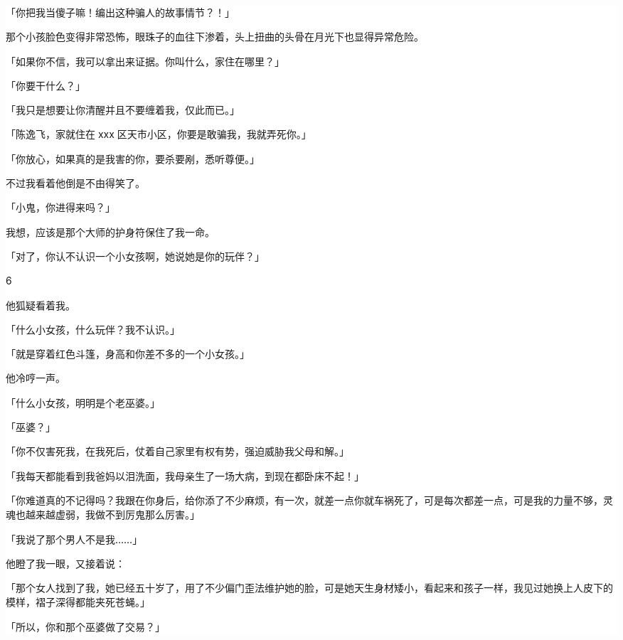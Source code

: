 「你把我当傻子嘛！编出这种骗人的故事情节？！」


那个小孩脸色变得非常恐怖，眼珠子的血往下渗着，头上扭曲的头骨在月光下也显得异常危险。


「如果你不信，我可以拿出来证据。你叫什么，家住在哪里？」


「你要干什么？」


「我只是想要让你清醒并且不要缠着我，仅此而已。」


「陈逸飞，家就住在 xxx 区天市小区，你要是敢骗我，我就弄死你。」


「你放心，如果真的是我害的你，要杀要剐，悉听尊便。」


不过我看着他倒是不由得笑了。


「小鬼，你进得来吗？」


我想，应该是那个大师的护身符保住了我一命。


「对了，你认不认识一个小女孩啊，她说她是你的玩伴？」


6


他狐疑看着我。


「什么小女孩，什么玩伴？我不认识。」


「就是穿着红色斗篷，身高和你差不多的一个小女孩。」


他冷哼一声。


「什么小女孩，明明是个老巫婆。」


「巫婆？」


「你不仅害死我，在我死后，仗着自己家里有权有势，强迫威胁我父母和解。」


「我每天都能看到我爸妈以泪洗面，我母亲生了一场大病，到现在都卧床不起！」


「你难道真的不记得吗？我跟在你身后，给你添了不少麻烦，有一次，就差一点你就车祸死了，可是每次都差一点，可是我的力量不够，灵魂也越来越虚弱，我做不到厉鬼那么厉害。」


「我说了那个男人不是我……」


他瞪了我一眼，又接着说：


「那个女人找到了我，她已经五十岁了，用了不少偏门歪法维护她的脸，可是她天生身材矮小，看起来和孩子一样，我见过她换上人皮下的模样，褶子深得都能夹死苍蝇。」


「所以，你和那个巫婆做了交易？」
